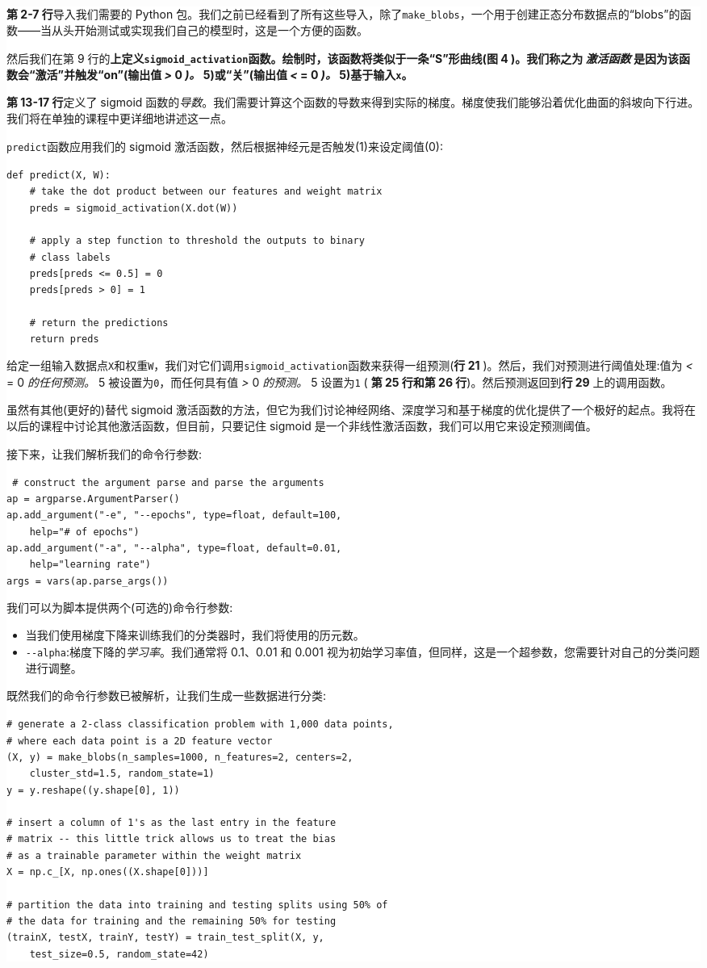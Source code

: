 **第 2-7 行**导入我们需要的 Python 包。我们之前已经看到了所有这些导入，除了`make_blobs`，一个用于创建正态分布数据点的“blobs”的函数——当从头开始测试或实现我们自己的模型时，这是一个方便的函数。

然后我们在第 9 行的**上定义`sigmoid_activation`函数。绘制时，该函数将类似于一条“S”形曲线(**图 4** )。我们称之为 ***激活函数*** 是因为该函数会“激活”并触发“on”(输出值 *>* 0 *)。* 5)或“关”(输出值 *<* = 0 *)。* 5)基于输入`x`。**

**第 13-17 行**定义了 sigmoid 函数的*导数*。我们需要计算这个函数的导数来得到实际的梯度。梯度使我们能够沿着优化曲面的斜坡向下行进。我们将在单独的课程中更详细地讲述这一点。

`predict`函数应用我们的 sigmoid 激活函数，然后根据神经元是否触发(1)来设定阈值(0):

```
def predict(X, W):
	# take the dot product between our features and weight matrix
	preds = sigmoid_activation(X.dot(W))

	# apply a step function to threshold the outputs to binary
	# class labels
	preds[preds <= 0.5] = 0
	preds[preds > 0] = 1

	# return the predictions
	return preds
```

给定一组输入数据点`X`和权重`W`，我们对它们调用`sigmoid_activation`函数来获得一组预测(**行 21** )。然后，我们对预测进行阈值处理:值为 *<* = 0 *的任何预测。* 5 被设置为`0`，而任何具有值 *>* 0 *的预测。* 5 设置为`1` ( **第 25 行和第 26 行**)。然后预测返回到**行 29** 上的调用函数。

虽然有其他(更好的)替代 sigmoid 激活函数的方法，但它为我们讨论神经网络、深度学习和基于梯度的优化提供了一个极好的起点。我将在以后的课程中讨论其他激活函数，但目前，只要记住 sigmoid 是一个非线性激活函数，我们可以用它来设定预测阈值。

接下来，让我们解析我们的命令行参数:

```
 # construct the argument parse and parse the arguments
ap = argparse.ArgumentParser()
ap.add_argument("-e", "--epochs", type=float, default=100,
	help="# of epochs")
ap.add_argument("-a", "--alpha", type=float, default=0.01,
	help="learning rate")
args = vars(ap.parse_args())
```

我们可以为脚本提供两个(可选的)命令行参数:

*   当我们使用梯度下降来训练我们的分类器时，我们将使用的历元数。
*   `--alpha`:梯度下降的*学习率*。我们通常将 0.1、0.01 和 0.001 视为初始学习率值，但同样，这是一个超参数，您需要针对自己的分类问题进行调整。

既然我们的命令行参数已被解析，让我们生成一些数据进行分类:

```
# generate a 2-class classification problem with 1,000 data points,
# where each data point is a 2D feature vector
(X, y) = make_blobs(n_samples=1000, n_features=2, centers=2,
	cluster_std=1.5, random_state=1)
y = y.reshape((y.shape[0], 1))

# insert a column of 1's as the last entry in the feature
# matrix -- this little trick allows us to treat the bias
# as a trainable parameter within the weight matrix
X = np.c_[X, np.ones((X.shape[0]))]

# partition the data into training and testing splits using 50% of
# the data for training and the remaining 50% for testing
(trainX, testX, trainY, testY) = train_test_split(X, y,
	test_size=0.5, random_state=42)
```
